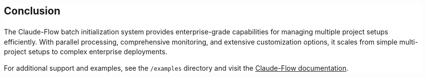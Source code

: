## Conclusion

The Claude-Flow batch initialization system provides enterprise-grade capabilities for managing multiple project setups efficiently. With parallel processing, comprehensive monitoring, and extensive customization options, it scales from simple multi-project setups to complex enterprise deployments.

For additional support and examples, see the `/examples` directory and visit the [Claude-Flow documentation](https://github.com/chatman-media/claude-flow-multilang).